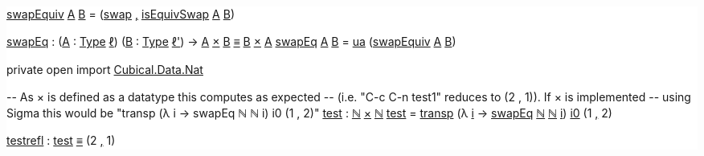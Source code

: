 <a id="796" href="Cubical.Data.Prod.Properties.html#741" class="Function">swapEquiv</a> <a id="806" href="Cubical.Data.Prod.Properties.html#806" class="Bound">A</a> <a id="808" href="Cubical.Data.Prod.Properties.html#808" class="Bound">B</a> <a id="810" class="Symbol">=</a> <a id="812" class="Symbol">(</a><a id="813" href="Cubical.Data.Prod.Properties.html#473" class="Function">swap</a> <a id="818" href="Agda.Builtin.Sigma.html#236" class="InductiveConstructor Operator">,</a> <a id="820" href="Cubical.Data.Prod.Properties.html#593" class="Function">isEquivSwap</a> <a id="832" href="Cubical.Data.Prod.Properties.html#806" class="Bound">A</a> <a id="834" href="Cubical.Data.Prod.Properties.html#808" class="Bound">B</a><a id="835" class="Symbol">)</a>

<a id="swapEq"></a><a id="838" href="Cubical.Data.Prod.Properties.html#838" class="Function">swapEq</a> <a id="845" class="Symbol">:</a> <a id="847" class="Symbol">(</a><a id="848" href="Cubical.Data.Prod.Properties.html#848" class="Bound">A</a> <a id="850" class="Symbol">:</a> <a id="852" href="Cubical.Core.Primitives.html#957" class="Function">Type</a> <a id="857" href="Cubical.Data.Prod.Properties.html#410" class="Generalizable">ℓ</a><a id="858" class="Symbol">)</a> <a id="860" class="Symbol">(</a><a id="861" href="Cubical.Data.Prod.Properties.html#861" class="Bound">B</a> <a id="863" class="Symbol">:</a> <a id="865" href="Cubical.Core.Primitives.html#957" class="Function">Type</a> <a id="870" href="Cubical.Data.Prod.Properties.html#412" class="Generalizable">ℓ&#39;</a><a id="872" class="Symbol">)</a> <a id="874" class="Symbol">→</a> <a id="876" href="Cubical.Data.Prod.Properties.html#848" class="Bound">A</a> <a id="878" href="Cubical.Data.Prod.Base.html#515" class="Datatype Operator">×</a> <a id="880" href="Cubical.Data.Prod.Properties.html#861" class="Bound">B</a> <a id="882" href="Agda.Builtin.Cubical.Path.html#381" class="Function Operator">≡</a> <a id="884" href="Cubical.Data.Prod.Properties.html#861" class="Bound">B</a> <a id="886" href="Cubical.Data.Prod.Base.html#515" class="Datatype Operator">×</a> <a id="888" href="Cubical.Data.Prod.Properties.html#848" class="Bound">A</a>
<a id="890" href="Cubical.Data.Prod.Properties.html#838" class="Function">swapEq</a> <a id="897" href="Cubical.Data.Prod.Properties.html#897" class="Bound">A</a> <a id="899" href="Cubical.Data.Prod.Properties.html#899" class="Bound">B</a> <a id="901" class="Symbol">=</a> <a id="903" href="Cubical.Foundations.Univalence.html#873" class="Function">ua</a> <a id="906" class="Symbol">(</a><a id="907" href="Cubical.Data.Prod.Properties.html#741" class="Function">swapEquiv</a> <a id="917" href="Cubical.Data.Prod.Properties.html#897" class="Bound">A</a> <a id="919" href="Cubical.Data.Prod.Properties.html#899" class="Bound">B</a><a id="920" class="Symbol">)</a>

<a id="923" class="Keyword">private</a>
  <a id="933" class="Keyword">open</a> <a id="938" class="Keyword">import</a> <a id="945" href="Cubical.Data.Nat.html" class="Module">Cubical.Data.Nat</a>

  <a id="965" class="Comment">-- As × is defined as a datatype this computes as expected</a>
  <a id="1026" class="Comment">-- (i.e. &quot;C-c C-n test1&quot; reduces to (2 , 1)). If × is implemented</a>
  <a id="1094" class="Comment">-- using Sigma this would be &quot;transp (λ i → swapEq ℕ ℕ i) i0 (1 , 2)&quot;</a>
  <a id="test"></a><a id="1166" href="Cubical.Data.Prod.Properties.html#1166" class="Function">test</a> <a id="1171" class="Symbol">:</a> <a id="1173" href="Agda.Builtin.Nat.html#192" class="Datatype">ℕ</a> <a id="1175" href="Cubical.Data.Prod.Base.html#515" class="Datatype Operator">×</a> <a id="1177" href="Agda.Builtin.Nat.html#192" class="Datatype">ℕ</a>
  <a id="1181" href="Cubical.Data.Prod.Properties.html#1166" class="Function">test</a> <a id="1186" class="Symbol">=</a> <a id="1188" href="Cubical.Core.Primitives.html#704" class="Primitive">transp</a> <a id="1195" class="Symbol">(λ</a> <a id="1198" href="Cubical.Data.Prod.Properties.html#1198" class="Bound">i</a> <a id="1200" class="Symbol">→</a> <a id="1202" href="Cubical.Data.Prod.Properties.html#838" class="Function">swapEq</a> <a id="1209" href="Agda.Builtin.Nat.html#192" class="Datatype">ℕ</a> <a id="1211" href="Agda.Builtin.Nat.html#192" class="Datatype">ℕ</a> <a id="1213" href="Cubical.Data.Prod.Properties.html#1198" class="Bound">i</a><a id="1214" class="Symbol">)</a> <a id="1216" href="Agda.Primitive.Cubical.html#143" class="InductiveConstructor">i0</a> <a id="1219" class="Symbol">(</a><a id="1220" class="Number">1</a> <a id="1222" href="Cubical.Data.Prod.Base.html#574" class="InductiveConstructor Operator">,</a> <a id="1224" class="Number">2</a><a id="1225" class="Symbol">)</a>

  <a id="testrefl"></a><a id="1230" href="Cubical.Data.Prod.Properties.html#1230" class="Function">testrefl</a> <a id="1239" class="Symbol">:</a> <a id="1241" href="Cubical.Data.Prod.Properties.html#1166" class="Function">test</a> <a id="1246" href="Agda.Builtin.Cubical.Path.html#381" class="Function Operator">≡</a> <a id="1248" class="Symbol">(</a><a id="1249" class="Number">2</a> <a id="1251" href="Cubical.Data.Prod.Base.html#574" class="InductiveConstructor Operator">,</a> <a id="1253" class="Number">1</a><a id="1254" class="Symbol">)</a>